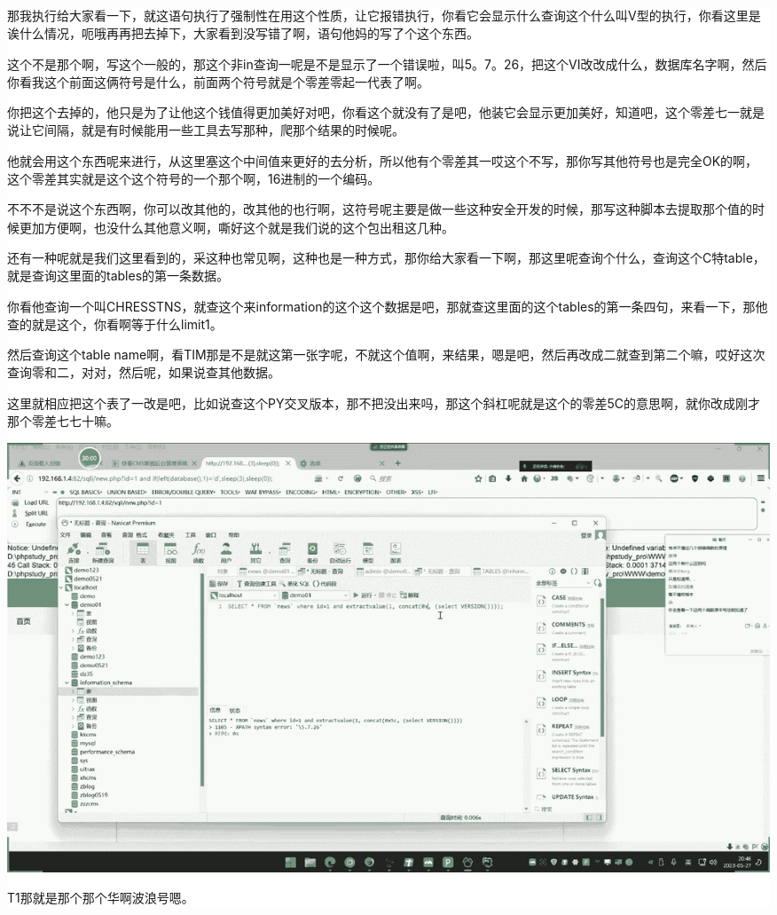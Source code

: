 那我执行给大家看一下，就这语句执行了强制性在用这个性质，让它报错执行，你看它会显示什么查询这个什么叫V型的执行，你看这里是诶什么情况，呃哦再再把去掉下，大家看到没写错了啊，语句他妈的写了个这个东西。

这个不是那个啊，写这个一般的，那这个非in查询一呢是不是显示了一个错误啦，叫5。7。26，把这个VI改改成什么，数据库名字啊，然后你看我这个前面这俩符号是什么，前面两个符号就是个零差零起一代表了啊。

你把这个去掉的，他只是为了让他这个钱值得更加美好对吧，你看这个就没有了是吧，他装它会显示更加美好，知道吧，这个零差七一就是说让它间隔，就是有时候能用一些工具去写那种，爬那个结果的时候呢。

他就会用这个东西呢来进行，从这里塞这个中间值来更好的去分析，所以他有个零差其一哎这个不写，那你写其他符号也是完全OK的啊，这个零差其实就是这个这个符号的一个那个啊，16进制的一个编码。

不不不是说这个东西啊，你可以改其他的，改其他的也行啊，这符号呢主要是做一些这种安全开发的时候，那写这种脚本去提取那个值的时候更加方便啊，也没什么其他意义啊，嘶好这个就是我们说的这个包出租这几种。

还有一种呢就是我们这里看到的，采这种也常见啊，这种也是一种方式，那你给大家看一下啊，那这里呢查询个什么，查询这个C特table，就是查询这里面的tables的第一条数据。

你看他查询一个叫CHRESSTNS，就查这个来information的这个这个数据是吧，那就查这里面的这个tables的第一条四句，来看一下，那他查的就是这个，你看啊等于什么limit1。

然后查询这个table name啊，看TIM那是不是就这第一张字呢，不就这个值啊，来结果，嗯是吧，然后再改成二就查到第二个嘛，哎好这次查询零和二，对对，然后呢，如果说查其他数据。

这里就相应把这个表了一改是吧，比如说查这个PY交叉版本，那不把没出来吗，那这个斜杠呢就是这个的零差5C的意思啊，就你改成刚才那个零差七七十嘛。



![](img/19d87e8a5f5e717373ed04be707b3b3c_52.png)

T1那就是那个那个华啊波浪号嗯。
